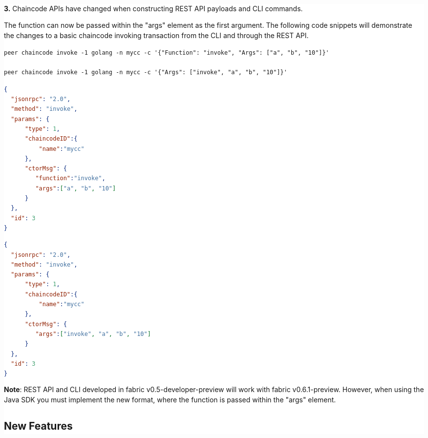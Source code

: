 __3.__ Chaincode APIs have changed when constructing REST API payloads and CLI
commands.

The function can now be passed within the "args" element as the
first argument. The following code snippets will demonstrate the changes to a
basic chaincode invoking transaction from the CLI and through the REST API.

```
peer chaincode invoke -1 golang -n mycc -c '{"Function": "invoke", "Args": ["a", "b", "10"]}'

peer chaincode invoke -1 golang -n mycc -c '{"Args": ["invoke", "a", "b", "10"]}'
```

```JSON
{
  "jsonrpc": "2.0",
  "method": "invoke",
  "params": {
      "type": 1,
      "chaincodeID":{
          "name":"mycc"
      },
      "ctorMsg": {
         "function":"invoke",
         "args":["a", "b", "10"]
      }
  },
  "id": 3
}
```

```JSON
{
  "jsonrpc": "2.0",
  "method": "invoke",
  "params": {
      "type": 1,
      "chaincodeID":{
          "name":"mycc"
      },
      "ctorMsg": {
         "args":["invoke", "a", "b", "10"]
      }
  },
  "id": 3
}
```

**Note**:  REST API and CLI developed in fabric v0.5-developer-preview will work
with fabric v0.6.1-preview.  However, when using the Java SDK you must implement
the new format, where the function is passed within the "args" element.

## New Features

